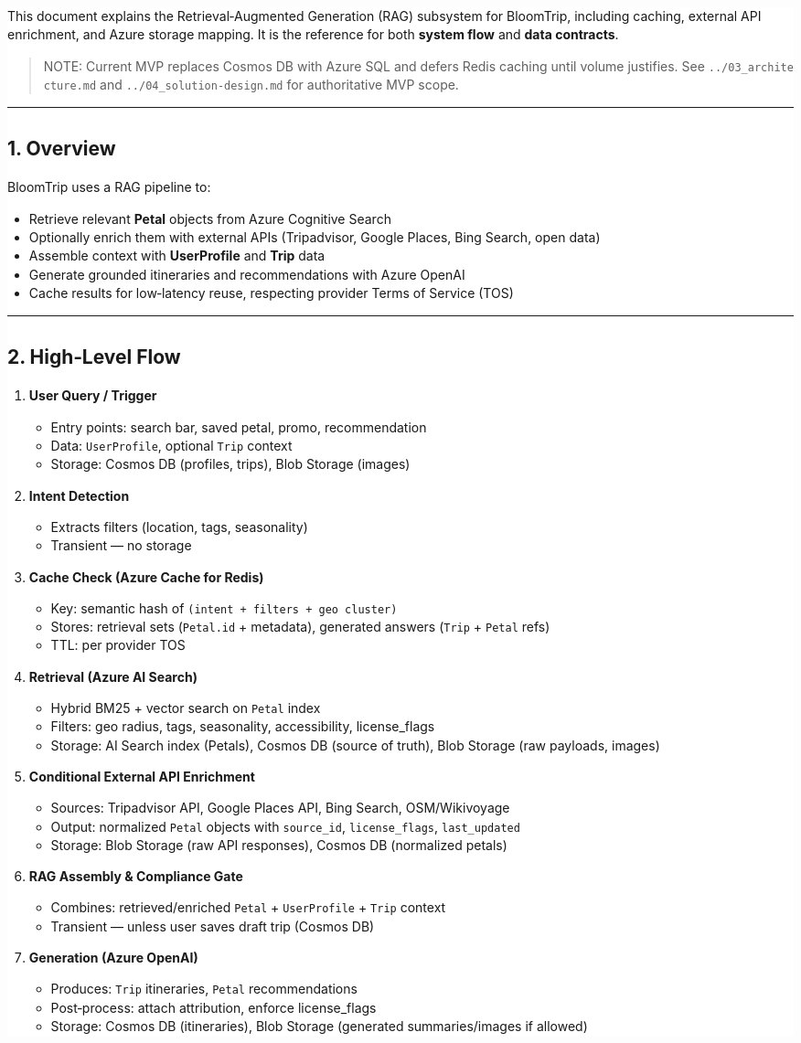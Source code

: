 This document explains the Retrieval‑Augmented Generation (RAG) subsystem for BloomTrip, including caching, external API enrichment, and Azure storage mapping.
It is the reference for both **system flow** and **data contracts**.

> NOTE: Current MVP replaces Cosmos DB with Azure SQL and defers Redis caching until volume justifies. See `../03_architecture.md` and `../04_solution-design.md` for authoritative MVP scope.

---

## 1. Overview

BloomTrip uses a RAG pipeline to:

- Retrieve relevant **Petal** objects from Azure Cognitive Search
- Optionally enrich them with external APIs (Tripadvisor, Google Places, Bing Search, open data)
- Assemble context with **UserProfile** and **Trip** data
- Generate grounded itineraries and recommendations with Azure OpenAI
- Cache results for low‑latency reuse, respecting provider Terms of Service (TOS)

---

## 2. High‑Level Flow

1. **User Query / Trigger**
   - Entry points: search bar, saved petal, promo, recommendation
   - Data: `UserProfile`, optional `Trip` context
   - Storage: Cosmos DB (profiles, trips), Blob Storage (images)

2. **Intent Detection**
   - Extracts filters (location, tags, seasonality)
   - Transient — no storage

3. **Cache Check (Azure Cache for Redis)**
   - Key: semantic hash of `(intent + filters + geo cluster)`
   - Stores: retrieval sets (`Petal.id` + metadata), generated answers (`Trip` + `Petal` refs)
   - TTL: per provider TOS

4. **Retrieval (Azure AI Search)**
   - Hybrid BM25 + vector search on `Petal` index
   - Filters: geo radius, tags, seasonality, accessibility, license_flags
   - Storage: AI Search index (Petals), Cosmos DB (source of truth), Blob Storage (raw payloads, images)

5. **Conditional External API Enrichment**
   - Sources: Tripadvisor API, Google Places API, Bing Search, OSM/Wikivoyage
   - Output: normalized `Petal` objects with `source_id`, `license_flags`, `last_updated`
   - Storage: Blob Storage (raw API responses), Cosmos DB (normalized petals)

6. **RAG Assembly & Compliance Gate**
   - Combines: retrieved/enriched `Petal` + `UserProfile` + `Trip` context
   - Transient — unless user saves draft trip (Cosmos DB)

7. **Generation (Azure OpenAI)**
   - Produces: `Trip` itineraries, `Petal` recommendations
   - Post‑process: attach attribution, enforce license_flags
   - Storage: Cosmos DB (itineraries), Blob Storage (generated summaries/images if allowed)
